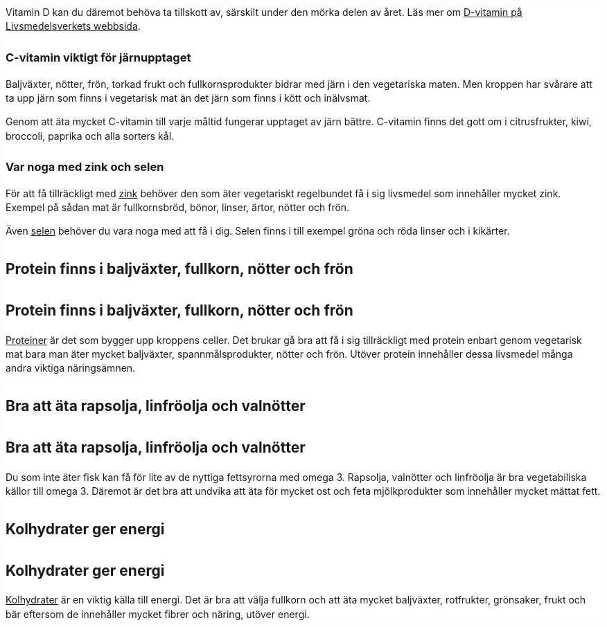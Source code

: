 Vitamin D kan du däremot behöva ta tillskott av, särskilt under den mörka delen av året. Läs mer om [D-vitamin på Livsmedelsverkets webbsida](https://www.livsmedelsverket.se/livsmedel-och-innehall/naringsamne/vitaminer-och-antioxidanter/d-vitamin).

### C-vitamin viktigt för järnupptaget

Baljväxter, nötter, frön, torkad frukt och fullkornsprodukter bidrar med järn i den vegetariska maten. Men kroppen har svårare att ta upp järn som finns i vegetarisk mat än det järn som finns i kött och inälvsmat.

Genom att äta mycket C-vitamin till varje måltid fungerar upptaget av järn bättre. C-vitamin finns det gott om i citrusfrukter, kiwi, broccoli, paprika och alla sorters kål.

### Var noga med zink och selen

För att få tillräckligt med [zink](https://www.1177.se/lankbiblioteket/nationella-lankar/l/livsmedelsverket/livsmedelsverket---zink/) behöver den som äter vegetariskt regelbundet få i sig livsmedel som innehåller mycket zink. Exempel på sådan mat är fullkornsbröd, bönor, linser, ärtor, nötter och frön.

Även [selen](https://www.1177.se/lankbiblioteket/nationella-lankar/l/livsmedelsverket/livsmedelsverket---selen/) behöver du vara noga med att få i dig. Selen finns i till exempel gröna och röda linser och i kikärter.

Protein finns i baljväxter, fullkorn, nötter och frön
-----------------------------------------------------

Protein finns i baljväxter, fullkorn, nötter och frön
-----------------------------------------------------

[Proteiner](https://www.1177.se/lankbiblioteket/nationella-lankar/l/livsmedelsverket/livsmedelsverket---protein/) är det som bygger upp kroppens celler. Det brukar gå bra att få i sig tillräckligt med protein enbart genom vegetarisk mat bara man äter mycket baljväxter, spannmålsprodukter, nötter och frön. Utöver protein innehåller dessa livsmedel många andra viktiga näringsämnen.

Bra att äta rapsolja, linfröolja och valnötter
----------------------------------------------

Bra att äta rapsolja, linfröolja och valnötter
----------------------------------------------

Du som inte äter fisk kan få för lite av de nyttiga fettsyrorna med omega 3. Rapsolja, valnötter och linfröolja är bra vegetabiliska källor till omega 3. Däremot är det bra att undvika att äta för mycket ost och feta mjölkprodukter som innehåller mycket mättat fett.

Kolhydrater ger energi
----------------------

Kolhydrater ger energi
----------------------

[Kolhydrater](https://www.1177.se/lankbiblioteket/nationella-lankar/l/livsmedelsverket/livsmedelsverket---kolhydrater/) är en viktig källa till energi. Det är bra att välja fullkorn och att äta mycket baljväxter, rotfrukter, grönsaker, frukt och bär eftersom de innehåller mycket fibrer och näring, utöver energi.
